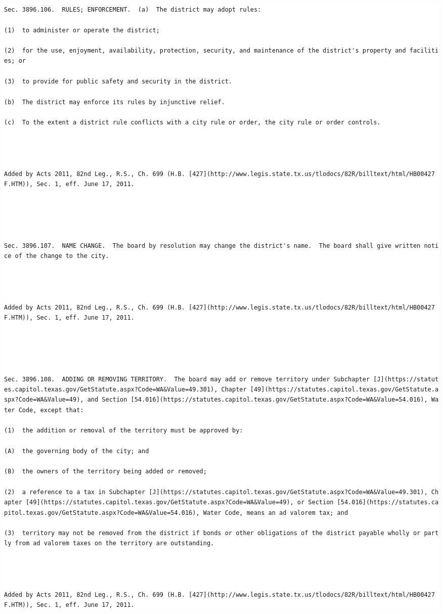     
    
    
    
    Sec. 3896.106.  RULES; ENFORCEMENT.  (a)  The district may adopt rules:
    
    (1)  to administer or operate the district;
    
    (2)  for the use, enjoyment, availability, protection, security, and maintenance of the district's property and facilities; or
    
    (3)  to provide for public safety and security in the district.
    
    (b)  The district may enforce its rules by injunctive relief.
    
    (c)  To the extent a district rule conflicts with a city rule or order, the city rule or order controls.
    
    
    
    
    Added by Acts 2011, 82nd Leg., R.S., Ch. 699 (H.B. [427](http://www.legis.state.tx.us/tlodocs/82R/billtext/html/HB00427F.HTM)), Sec. 1, eff. June 17, 2011.
    
    
    
    
    
    Sec. 3896.107.  NAME CHANGE.  The board by resolution may change the district's name.  The board shall give written notice of the change to the city.
    
    
    
    
    Added by Acts 2011, 82nd Leg., R.S., Ch. 699 (H.B. [427](http://www.legis.state.tx.us/tlodocs/82R/billtext/html/HB00427F.HTM)), Sec. 1, eff. June 17, 2011.
    
    
    
    
    
    Sec. 3896.108.  ADDING OR REMOVING TERRITORY.  The board may add or remove territory under Subchapter [J](https://statutes.capitol.texas.gov/GetStatute.aspx?Code=WA&Value=49.301), Chapter [49](https://statutes.capitol.texas.gov/GetStatute.aspx?Code=WA&Value=49), and Section [54.016](https://statutes.capitol.texas.gov/GetStatute.aspx?Code=WA&Value=54.016), Water Code, except that:
    
    (1)  the addition or removal of the territory must be approved by:
    
    (A)  the governing body of the city; and
    
    (B)  the owners of the territory being added or removed;
    
    (2)  a reference to a tax in Subchapter [J](https://statutes.capitol.texas.gov/GetStatute.aspx?Code=WA&Value=49.301), Chapter [49](https://statutes.capitol.texas.gov/GetStatute.aspx?Code=WA&Value=49), or Section [54.016](https://statutes.capitol.texas.gov/GetStatute.aspx?Code=WA&Value=54.016), Water Code, means an ad valorem tax; and
    
    (3)  territory may not be removed from the district if bonds or other obligations of the district payable wholly or partly from ad valorem taxes on the territory are outstanding.
    
    
    
    
    Added by Acts 2011, 82nd Leg., R.S., Ch. 699 (H.B. [427](http://www.legis.state.tx.us/tlodocs/82R/billtext/html/HB00427F.HTM)), Sec. 1, eff. June 17, 2011.
    
    
    
    